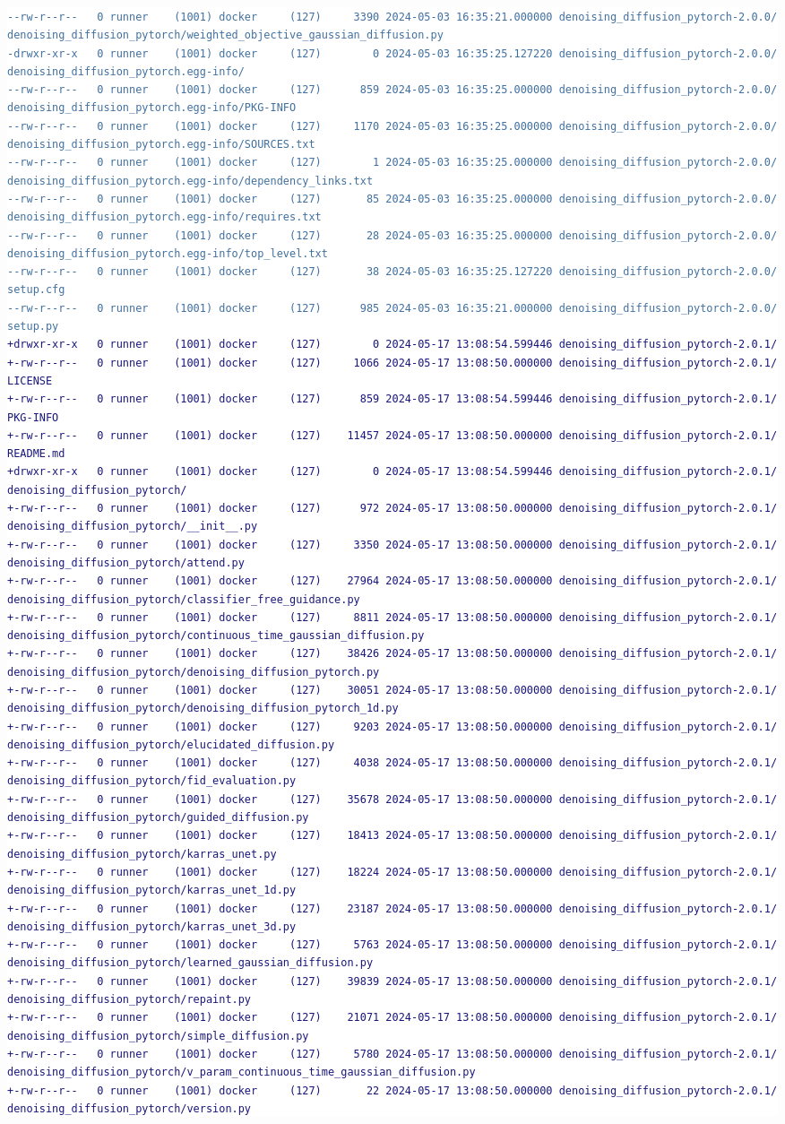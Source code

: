```diff
--rw-r--r--   0 runner    (1001) docker     (127)     3390 2024-05-03 16:35:21.000000 denoising_diffusion_pytorch-2.0.0/denoising_diffusion_pytorch/weighted_objective_gaussian_diffusion.py
-drwxr-xr-x   0 runner    (1001) docker     (127)        0 2024-05-03 16:35:25.127220 denoising_diffusion_pytorch-2.0.0/denoising_diffusion_pytorch.egg-info/
--rw-r--r--   0 runner    (1001) docker     (127)      859 2024-05-03 16:35:25.000000 denoising_diffusion_pytorch-2.0.0/denoising_diffusion_pytorch.egg-info/PKG-INFO
--rw-r--r--   0 runner    (1001) docker     (127)     1170 2024-05-03 16:35:25.000000 denoising_diffusion_pytorch-2.0.0/denoising_diffusion_pytorch.egg-info/SOURCES.txt
--rw-r--r--   0 runner    (1001) docker     (127)        1 2024-05-03 16:35:25.000000 denoising_diffusion_pytorch-2.0.0/denoising_diffusion_pytorch.egg-info/dependency_links.txt
--rw-r--r--   0 runner    (1001) docker     (127)       85 2024-05-03 16:35:25.000000 denoising_diffusion_pytorch-2.0.0/denoising_diffusion_pytorch.egg-info/requires.txt
--rw-r--r--   0 runner    (1001) docker     (127)       28 2024-05-03 16:35:25.000000 denoising_diffusion_pytorch-2.0.0/denoising_diffusion_pytorch.egg-info/top_level.txt
--rw-r--r--   0 runner    (1001) docker     (127)       38 2024-05-03 16:35:25.127220 denoising_diffusion_pytorch-2.0.0/setup.cfg
--rw-r--r--   0 runner    (1001) docker     (127)      985 2024-05-03 16:35:21.000000 denoising_diffusion_pytorch-2.0.0/setup.py
+drwxr-xr-x   0 runner    (1001) docker     (127)        0 2024-05-17 13:08:54.599446 denoising_diffusion_pytorch-2.0.1/
+-rw-r--r--   0 runner    (1001) docker     (127)     1066 2024-05-17 13:08:50.000000 denoising_diffusion_pytorch-2.0.1/LICENSE
+-rw-r--r--   0 runner    (1001) docker     (127)      859 2024-05-17 13:08:54.599446 denoising_diffusion_pytorch-2.0.1/PKG-INFO
+-rw-r--r--   0 runner    (1001) docker     (127)    11457 2024-05-17 13:08:50.000000 denoising_diffusion_pytorch-2.0.1/README.md
+drwxr-xr-x   0 runner    (1001) docker     (127)        0 2024-05-17 13:08:54.599446 denoising_diffusion_pytorch-2.0.1/denoising_diffusion_pytorch/
+-rw-r--r--   0 runner    (1001) docker     (127)      972 2024-05-17 13:08:50.000000 denoising_diffusion_pytorch-2.0.1/denoising_diffusion_pytorch/__init__.py
+-rw-r--r--   0 runner    (1001) docker     (127)     3350 2024-05-17 13:08:50.000000 denoising_diffusion_pytorch-2.0.1/denoising_diffusion_pytorch/attend.py
+-rw-r--r--   0 runner    (1001) docker     (127)    27964 2024-05-17 13:08:50.000000 denoising_diffusion_pytorch-2.0.1/denoising_diffusion_pytorch/classifier_free_guidance.py
+-rw-r--r--   0 runner    (1001) docker     (127)     8811 2024-05-17 13:08:50.000000 denoising_diffusion_pytorch-2.0.1/denoising_diffusion_pytorch/continuous_time_gaussian_diffusion.py
+-rw-r--r--   0 runner    (1001) docker     (127)    38426 2024-05-17 13:08:50.000000 denoising_diffusion_pytorch-2.0.1/denoising_diffusion_pytorch/denoising_diffusion_pytorch.py
+-rw-r--r--   0 runner    (1001) docker     (127)    30051 2024-05-17 13:08:50.000000 denoising_diffusion_pytorch-2.0.1/denoising_diffusion_pytorch/denoising_diffusion_pytorch_1d.py
+-rw-r--r--   0 runner    (1001) docker     (127)     9203 2024-05-17 13:08:50.000000 denoising_diffusion_pytorch-2.0.1/denoising_diffusion_pytorch/elucidated_diffusion.py
+-rw-r--r--   0 runner    (1001) docker     (127)     4038 2024-05-17 13:08:50.000000 denoising_diffusion_pytorch-2.0.1/denoising_diffusion_pytorch/fid_evaluation.py
+-rw-r--r--   0 runner    (1001) docker     (127)    35678 2024-05-17 13:08:50.000000 denoising_diffusion_pytorch-2.0.1/denoising_diffusion_pytorch/guided_diffusion.py
+-rw-r--r--   0 runner    (1001) docker     (127)    18413 2024-05-17 13:08:50.000000 denoising_diffusion_pytorch-2.0.1/denoising_diffusion_pytorch/karras_unet.py
+-rw-r--r--   0 runner    (1001) docker     (127)    18224 2024-05-17 13:08:50.000000 denoising_diffusion_pytorch-2.0.1/denoising_diffusion_pytorch/karras_unet_1d.py
+-rw-r--r--   0 runner    (1001) docker     (127)    23187 2024-05-17 13:08:50.000000 denoising_diffusion_pytorch-2.0.1/denoising_diffusion_pytorch/karras_unet_3d.py
+-rw-r--r--   0 runner    (1001) docker     (127)     5763 2024-05-17 13:08:50.000000 denoising_diffusion_pytorch-2.0.1/denoising_diffusion_pytorch/learned_gaussian_diffusion.py
+-rw-r--r--   0 runner    (1001) docker     (127)    39839 2024-05-17 13:08:50.000000 denoising_diffusion_pytorch-2.0.1/denoising_diffusion_pytorch/repaint.py
+-rw-r--r--   0 runner    (1001) docker     (127)    21071 2024-05-17 13:08:50.000000 denoising_diffusion_pytorch-2.0.1/denoising_diffusion_pytorch/simple_diffusion.py
+-rw-r--r--   0 runner    (1001) docker     (127)     5780 2024-05-17 13:08:50.000000 denoising_diffusion_pytorch-2.0.1/denoising_diffusion_pytorch/v_param_continuous_time_gaussian_diffusion.py
+-rw-r--r--   0 runner    (1001) docker     (127)       22 2024-05-17 13:08:50.000000 denoising_diffusion_pytorch-2.0.1/denoising_diffusion_pytorch/version.py
```